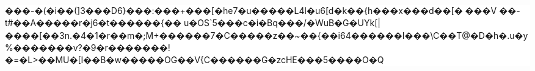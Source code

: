 ���-�(�<m nghf j>i��(]3���D6}���:���+���[�he7�u�����L4l�u6[d�k��{h���x���d��[�	���V	��-t#��A�����r�j6�t������{��
u�OS`5���c�i�Bq���/�WuB�G�UYk[|����[��3n.�4�1�r��m�;M+������7�C�����z��~��{��i64������I���\C��T@�D�h�.u�y%�������v?�9�r�������! �=�L&gt;��MU�[I��B�w�����OG��V{C������G�zcHE���5����O�Q
